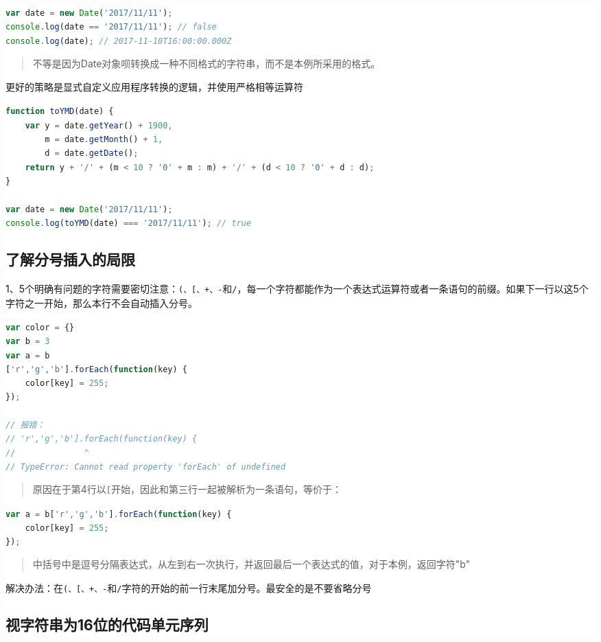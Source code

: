 ``` js
var date = new Date('2017/11/11');
console.log(date == '2017/11/11'); // false
console.log(date); // 2017-11-10T16:00:00.000Z
```
> 不等是因为Date对象呗转换成一种不同格式的字符串，而不是本例所采用的格式。

更好的策略是显式自定义应用程序转换的逻辑，并使用严格相等运算符

``` js
function toYMD(date) {
    var y = date.getYear() + 1900,
        m = date.getMonth() + 1,
        d = date.getDate();
    return y + '/' + (m < 10 ? '0' + m : m) + '/' + (d < 10 ? '0' + d : d);
}

var date = new Date('2017/11/11');
console.log(toYMD(date) === '2017/11/11'); // true
```



## 了解分号插入的局限

1、5个明确有问题的字符需要密切注意：`(、[、+、-`和`/`，每一个字符都能作为一个表达式运算符或者一条语句的前缀。如果下一行以这5个字符之一开始，那么本行不会自动插入分号。

``` js
var color = {}
var b = 3
var a = b
['r','g','b'].forEach(function(key) {
    color[key] = 255;
});

// 报错：
// 'r','g','b'].forEach(function(key) {
//              ^
// TypeError: Cannot read property 'forEach' of undefined
```

> 原因在于第4行以`[`开始，因此和第三行一起被解析为一条语句，等价于：

``` js
var a = b['r','g','b'].forEach(function(key) {
    color[key] = 255;
});
```

> 中括号中是逗号分隔表达式，从左到右一次执行，并返回最后一个表达式的值，对于本例，返回字符"b"

解决办法：在`(、[、+、-`和`/`字符的开始的前一行末尾加分号。最安全的是不要省略分号



## 视字符串为16位的代码单元序列
